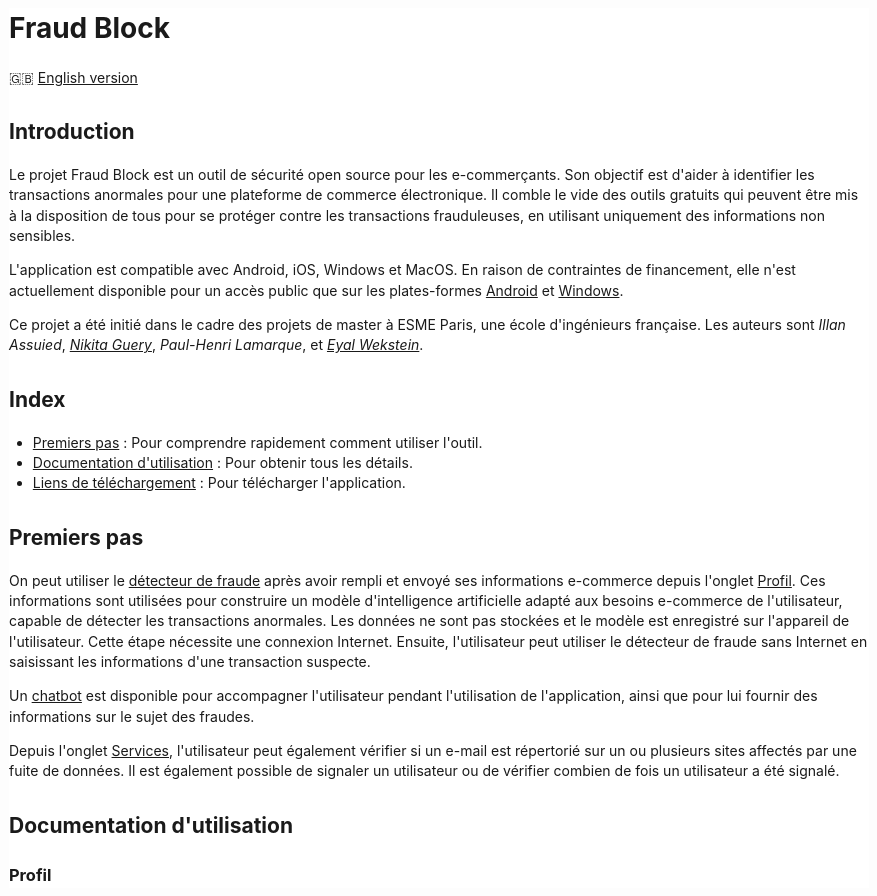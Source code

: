 # Fraud Block
🇬🇧 [English version](README.md)
## Introduction
Le projet Fraud Block est un outil de sécurité open source pour les e-commerçants. Son objectif est d'aider à identifier les transactions anormales pour une plateforme de commerce électronique. Il comble le vide des outils gratuits qui peuvent être mis à la disposition de tous pour se protéger contre les transactions frauduleuses, en utilisant uniquement des informations non sensibles.

L'application est compatible avec Android, iOS, Windows et MacOS. En raison de contraintes de financement, elle n'est actuellement disponible pour un accès public que sur les plates-formes [Android](#android) et [Windows](#windows).

Ce projet a été initié dans le cadre des projets de master à ESME Paris, une école d'ingénieurs française. Les auteurs sont *Illan Assuied*, *[Nikita Guery](https://github.com/gostravel)*, *Paul-Henri Lamarque*, et *[Eyal Wekstein](https://github.com/WeksteinEyal)*.

## Index
- [Premiers pas](#getting-started) : Pour comprendre rapidement comment utiliser l'outil.
- [Documentation d'utilisation](#usage-documentation) : Pour obtenir tous les détails.
- [Liens de téléchargement](#download) : Pour télécharger l'application.

## Premiers pas
On peut utiliser le [détecteur de fraude](#fraud-detector) après avoir rempli et envoyé ses informations e-commerce depuis l'onglet [Profil](#profile). Ces informations sont utilisées pour construire un modèle d'intelligence artificielle adapté aux besoins e-commerce de l'utilisateur, capable de détecter les transactions anormales. Les données ne sont pas stockées et le modèle est enregistré sur l'appareil de l'utilisateur. Cette étape nécessite une connexion Internet. Ensuite, l'utilisateur peut utiliser le détecteur de fraude sans Internet en saisissant les informations d'une transaction suspecte.

Un [chatbot](#chatbot) est disponible pour accompagner l'utilisateur pendant l'utilisation de l'application, ainsi que pour lui fournir des informations sur le sujet des fraudes.

Depuis l'onglet [Services](#services), l'utilisateur peut également vérifier si un e-mail est répertorié sur un ou plusieurs sites affectés par une fuite de données. Il est également possible de signaler un utilisateur ou de vérifier combien de fois un utilisateur a été signalé.

## Documentation d'utilisation
### Profil